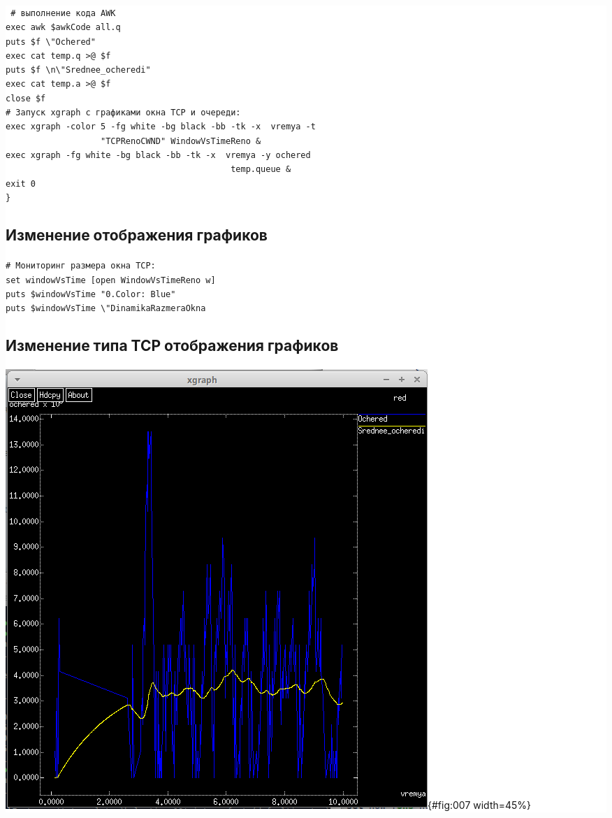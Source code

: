 ```
 # выполнение кода AWK
exec awk $awkCode all.q
puts $f \"Ochered"
exec cat temp.q >@ $f
puts $f \n\"Srednee_ocheredi"
exec cat temp.a >@ $f
close $f
# Запуск xgraph с графиками окна TCP и очереди:
exec xgraph -color 5 -fg white -bg black -bb -tk -x  vremya -t 
                   "TCPRenoCWND" WindowVsTimeReno &
exec xgraph -fg white -bg black -bb -tk -x  vremya -y ochered 
                                             temp.queue &
exit 0
}
```

## Изменение отображения графиков

```
# Мониторинг размера окна TCP:
set windowVsTime [open WindowVsTimeReno w]
puts $windowVsTime "0.Color: Blue"
puts $windowVsTime \"DinamikaRazmeraOkna
```

## Изменение типа TCP отображения графиков

![Изменение отображения графика. Длина очереди](image/7.png){#fig:007 width=45%}
